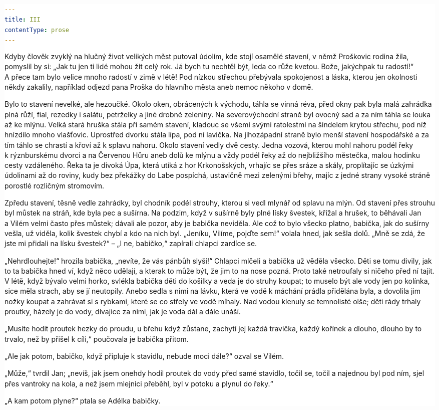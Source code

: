 ```yaml
---
title: III
contentType: prose
---
```


<section>

Kdyby člověk zvyklý na hlučný život velikých měst putoval údolím, kde stojí osamělé stavení, v němž Proškovic rodina žila, pomyslil by si: „Jak tu jen ti lidé mohou žít celý rok. Já bych tu nechtěl být, leda co růže kvetou. Bože, jakýchpak tu radostí!“ A přece tam bylo velice mnoho radostí v zimě v létě! Pod nízkou střechou přebývala spokojenost a láska, kterou jen okolnosti někdy zakalily, například odjezd pana Proška do hlavního města aneb nemoc někoho v domě.

Bylo to stavení nevelké, ale hezoučké. Okolo oken, obrácených k východu, táhla se vinná réva, před okny pak byla malá zahrádka plná růží, fial, rezedky i salátu, petrželky a jiné drobné zeleniny. Na severovýchodní straně byl ovocný sad a za ním táhla se louka až ke mlýnu. Velká stará hruška stála při samém stavení, kladouc se všemi svými ratolestmi na šindelem krytou střechu, pod níž hnízdilo mnoho vlašťovic. Uprostřed dvorku stála lípa, pod ní lavička. Na jihozápadní straně bylo menší stavení hospodářské a za tím táhlo se chrastí a křoví až k splavu nahoru. Okolo stavení vedly dvě cesty. Jedna vozová, kterou mohl nahoru podél řeky k rýznburskému dvorci a na Červenou Hůru aneb dolů ke mlýnu a vždy podél řeky až do nejbližšího městečka, malou hodinku cesty vzdáleného. Řeka ta je divoká Úpa, která utíká z hor Krkonošských, vrhajíc se přes sráze a skály, proplítajíc se úzkými údolinami až do roviny, kudy bez překážky do Labe pospíchá, ustavičně mezi zelenými břehy, majíc z jedné strany vysoké stráně porostlé rozličným stromovím.

Zpředu stavení, těsně vedle zahrádky, byl chodník podél strouhy, kterou si vedl mlynář od splavu na mlýn. Od stavení přes strouhu byl můstek na stráň, kde byla pec a sušírna. Na podzim, když v sušírně byly plné lísky švestek, křížal a hrušek, to běhávali Jan a Vilém velmi často přes můstek; dávali ale pozor, aby je babička neviděla. Ale což to bylo všecko platno, babička, jak do sušírny vešla, už viděla, kolik švestek chybí a kdo na nich byl. „Jeníku, Vilíme, pojďte sem!“ volala hned, jak sešla dolů. „Mně se zdá, že jste mi přidali na lísku švestek?“ – „I ne, babičko,“ zapírali chlapci zardíce se.

„Nehrdlouhejte!“ hrozila babička, „nevíte, že vás pánbůh slyší!“ Chlapci mlčeli a babička už věděla všecko. Děti se tomu divily, jak to ta babička hned ví, když něco udělají, a kterak to může být, že jim to na nose pozná. Proto také netroufaly si ničeho před ní tajit. V létě, když bývalo velmi horko, svlékla babička děti do košilky a veda je do struhy koupat; to muselo být ale vody jen po kolínka, sice měla strach, aby se jí neutopily. Anebo sedla s nimi na lávku, která ve vodě k máchání prádla přidělána byla, a dovolila jim nožky koupat a zahrávat si s rybkami, které se co střely ve vodě míhaly. Nad vodou klenuly se temnolisté olše; děti rády trhaly proutky, házely je do vody, dívajíce za nimi, jak je voda dál a dále unáší.

„Musíte hodit proutek hezky do proudu, u břehu když zůstane, zachytí jej každá travička, každý kořínek a dlouho, dlouho by to trvalo, než by přišel k cíli,“ poučovala je babička přitom.

„Ale jak potom, babičko, když připluje k stavidlu, nebude moci dále?“ ozval se Vilém.

„Může,“ tvrdil Jan; „nevíš, jak jsem onehdy hodil proutek do vody před samé stavidlo, točil se, točil a najednou byl pod ním, sjel přes vantroky na kola, a než jsem mlejnici přeběhl, byl v potoku a plynul do řeky.“

„A kam potom plyne?“ ptala se Adélka babičky.
